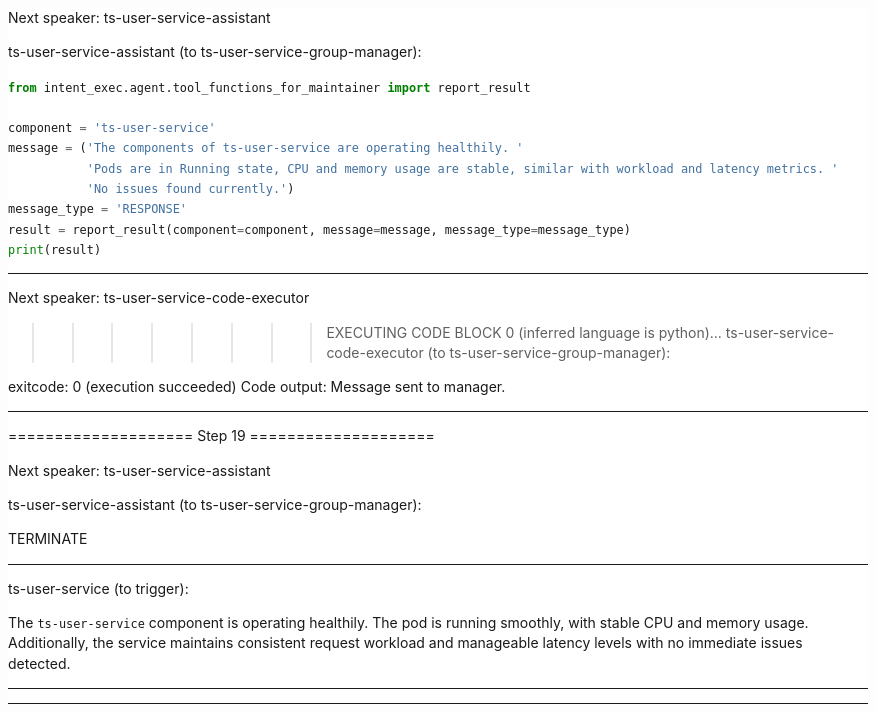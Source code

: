 Next speaker: ts-user-service-assistant

ts-user-service-assistant (to ts-user-service-group-manager):

```python
from intent_exec.agent.tool_functions_for_maintainer import report_result

component = 'ts-user-service'
message = ('The components of ts-user-service are operating healthily. '
           'Pods are in Running state, CPU and memory usage are stable, similar with workload and latency metrics. '
           'No issues found currently.')
message_type = 'RESPONSE'
result = report_result(component=component, message=message, message_type=message_type)
print(result)
```

--------------------------------------------------------------------------------

Next speaker: ts-user-service-code-executor


>>>>>>>> EXECUTING CODE BLOCK 0 (inferred language is python)...
ts-user-service-code-executor (to ts-user-service-group-manager):

exitcode: 0 (execution succeeded)
Code output: 
Message sent to manager.


--------------------------------------------------------------------------------
==================== Step 19 ====================

Next speaker: ts-user-service-assistant

ts-user-service-assistant (to ts-user-service-group-manager):

TERMINATE

--------------------------------------------------------------------------------
ts-user-service (to trigger):

The `ts-user-service` component is operating healthily. The pod is running smoothly, with stable CPU and memory usage. Additionally, the service maintains consistent request workload and manageable latency levels with no immediate issues detected.

--------------------------------------------------------------------------------
****************************************************************************************************
